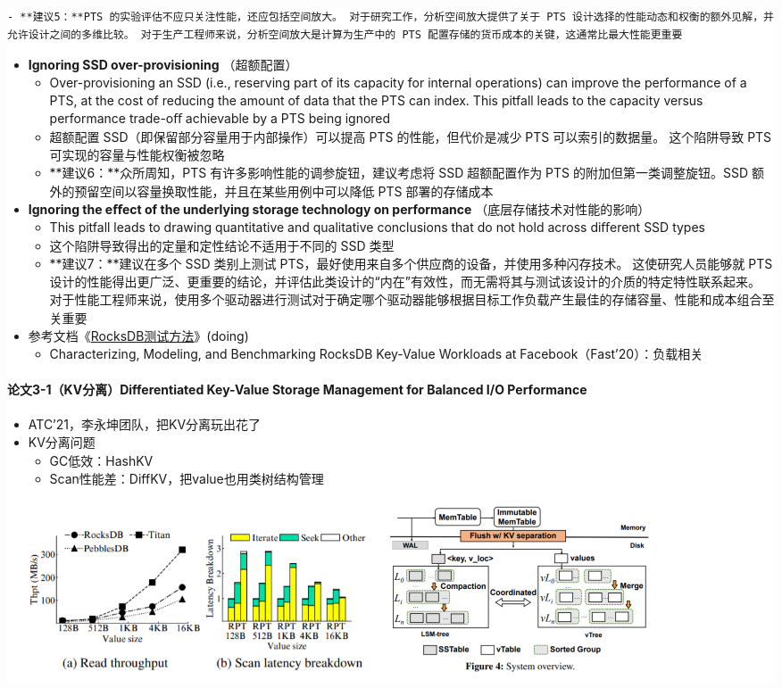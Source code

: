     - **建议5：**PTS 的实验评估不应只关注性能，还应包括空间放大。 对于研究工作，分析空间放大提供了关于 PTS 设计选择的性能动态和权衡的额外见解，并允许设计之间的多维比较。 对于生产工程师来说，分析空间放大是计算为生产中的 PTS 配置存储的货币成本的关键，这通常比最大性能更重要
  - **Ignoring SSD over-provisioning** （超额配置）
    - Over-provisioning an SSD (i.e., reserving part of its capacity for internal operations) can improve the performance of a PTS, at the cost of reducing the amount of data that the PTS can index. This pitfall leads to the capacity versus performance trade-oﬀ achievable by a PTS being ignored
    - 超额配置 SSD（即保留部分容量用于内部操作）可以提高 PTS 的性能，但代价是减少 PTS 可以索引的数据量。 这个陷阱导致 PTS 可实现的容量与性能权衡被忽略
    - **建议6：**众所周知，PTS 有许多影响性能的调参旋钮，建议考虑将 SSD 超额配置作为 PTS 的附加但第一类调整旋钮。SSD 额外的预留空间以容量换取性能，并且在某些用例中可以降低 PTS 部署的存储成本
  - **Ignoring the eﬀect of the underlying storage technology on performance** （底层存储技术对性能的影响）
    - This pitfall leads to drawing quantitative and qualitative conclusions that do not hold across diﬀerent SSD types  
    -  这个陷阱导致得出的定量和定性结论不适用于不同的 SSD 类型
    - **建议7：**建议在多个 SSD 类别上测试 PTS，最好使用来自多个供应商的设备，并使用多种闪存技术。 这使研究人员能够就 PTS 设计的性能得出更广泛、更重要的结论，并评估此类设计的“内在”有效性，而无需将其与测试该设计的介质的特定特性联系起来。 对于性能工程师来说，使用多个驱动器进行测试对于确定哪个驱动器能够根据目标工作负载产生最佳的存储容量、性能和成本组合至关重要
- 参考文档《[RocksDB测试方法]()》(doing)
  - Characterizing, Modeling, and Benchmarking RocksDB Key-Value Workloads at Facebook（Fast’20）：负载相关

#### 论文3-1（KV分离）Differentiated Key-Value Storage Management for Balanced I/O Performance

- ATC’21，李永坤团队，把KV分离玩出花了
- KV分离问题
  - GC低效：HashKV
  - Scan性能差：DiffKV，把value也用类树结构管理

<img src="..\..\photos\paper\image-20211014185307811.png" alt="image-20211014185307811" style="zoom: 67%;" />         <img src="..\..\photos\paper\image-20211014184813109.png" alt="image-20211014184813109" style="zoom:50%;" />

